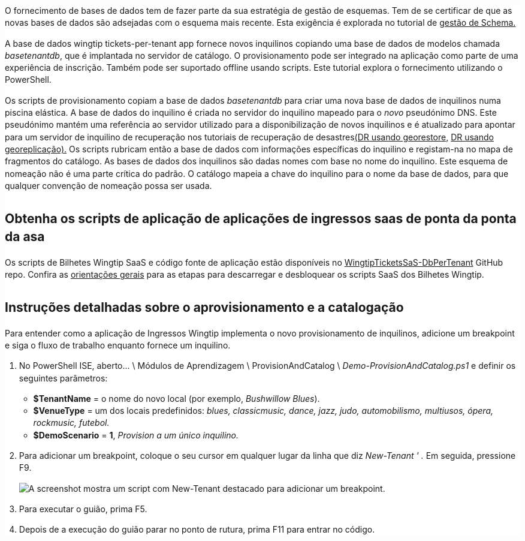 O fornecimento de bases de dados tem de fazer parte da sua estratégia de gestão de esquemas. Tem de se certificar de que as novas bases de dados são adsejadas com o esquema mais recente. Esta exigência é explorada no tutorial de [gestão de Schema.](saas-tenancy-schema-management.md)

A base de dados wingtip tickets-per-tenant app fornece novos inquilinos copiando uma base de dados de modelos chamada _basetenantdb_, que é implantada no servidor de catálogo. O provisionamento pode ser integrado na aplicação como parte de uma experiência de inscrição. Também pode ser suportado offline usando scripts. Este tutorial explora o fornecimento utilizando o PowerShell.

Os scripts de provisionamento copiam a base de dados _basetenantdb_ para criar uma nova base de dados de inquilinos numa piscina elástica. A base de dados do inquilino é criada no servidor do inquilino mapeado para o _novo_ pseudónimo DNS. Este pseudónimo mantém uma referência ao servidor utilizado para a disponibilização de novos inquilinos e é atualizado para apontar para um servidor de inquilino de recuperação nos tutoriais de recuperação de desastres[(DR usando georestore,](./saas-dbpertenant-dr-geo-restore.md) [DR usando georeplicação).](./saas-dbpertenant-dr-geo-replication.md) Os scripts rubricam então a base de dados com informações específicas do inquilino e registam-na no mapa de fragmentos do catálogo. As bases de dados dos inquilinos são dadas nomes com base no nome do inquilino. Este esquema de nomeação não é uma parte crítica do padrão. O catálogo mapeia a chave do inquilino para o nome da base de dados, para que qualquer convenção de nomeação possa ser usada.


## <a name="get-the-wingtip-tickets-saas-database-per-tenant-application-scripts"></a>Obtenha os scripts de aplicação de aplicações de ingressos saas de ponta da ponta da asa

Os scripts de Bilhetes Wingtip SaaS e código fonte de aplicação estão disponíveis no [WingtipTicketsSaS-DbPerTenant](https://github.com/Microsoft/WingtipTicketsSaaS-DbPerTenant) GitHub repo. Confira as [orientações gerais](saas-tenancy-wingtip-app-guidance-tips.md) para as etapas para descarregar e desbloquear os scripts SaaS dos Bilhetes Wingtip.


## <a name="provision-and-catalog-detailed-walkthrough"></a>Instruções detalhadas sobre o aprovisionamento e a catalogação

Para entender como a aplicação de Ingressos Wingtip implementa o novo provisionamento de inquilinos, adicione um breakpoint e siga o fluxo de trabalho enquanto fornece um inquilino.

1. No PowerShell ISE, aberto... \\ Módulos de Aprendizagem \\ ProvisionAndCatalog \\ _Demo-ProvisionAndCatalog.ps1_ e definir os seguintes parâmetros:

   * **$TenantName** = o nome do novo local (por exemplo, *Bushwillow Blues*).
   * **$VenueType** = um dos locais predefinidos: _blues, classicmusic, dance, jazz, judo, automobilismo, multiusos, ópera, rockmusic, futebol._
   * **$DemoScenario**  =  **1**, *Provision a um único inquilino.*

2. Para adicionar um breakpoint, coloque o seu cursor em qualquer lugar da linha que diz *New-Tenant ' .* Em seguida, pressione F9.

   ![A screenshot mostra um script com New-Tenant destacado para adicionar um breakpoint.](./media/saas-dbpertenant-provision-and-catalog/breakpoint.png)

3. Para executar o guião, prima F5.

4. Depois de a execução do guião parar no ponto de rutura, prima F11 para entrar no código.
